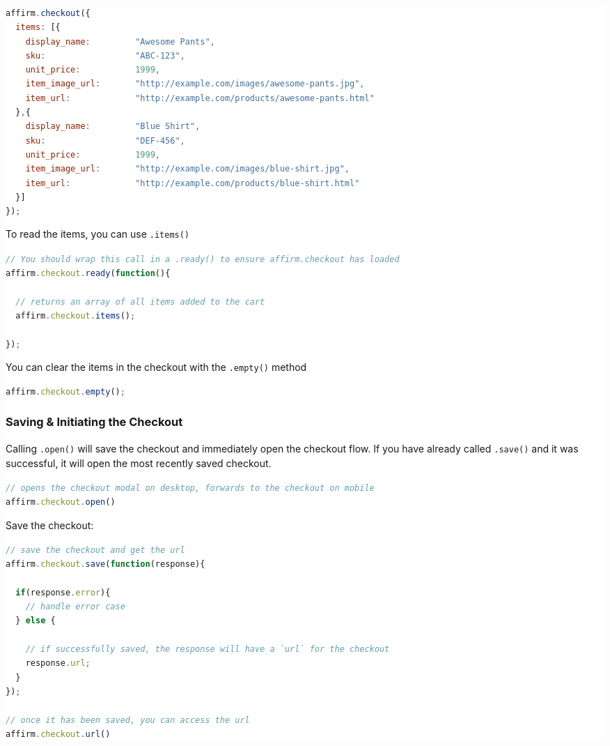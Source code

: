 ```javascript
affirm.checkout({
  items: [{
    display_name:         "Awesome Pants",
    sku:                  "ABC-123",
    unit_price:           1999,
    item_image_url:       "http://example.com/images/awesome-pants.jpg",
    item_url:             "http://example.com/products/awesome-pants.html"
  },{
    display_name:         "Blue Shirt",
    sku:                  "DEF-456",
    unit_price:           1999,
    item_image_url:       "http://example.com/images/blue-shirt.jpg",
    item_url:             "http://example.com/products/blue-shirt.html"
  }]
});
```

To read the items, you can use `.items()`
```javascript
// You should wrap this call in a .ready() to ensure affirm.checkout has loaded
affirm.checkout.ready(function(){

  // returns an array of all items added to the cart
  affirm.checkout.items();

});
```

You can clear the items in the checkout with the `.empty()` method
```javascript
affirm.checkout.empty();
```

### Saving & Initiating the Checkout
Calling `.open()` will save the checkout and immediately open the checkout flow.  If you have already called `.save()` and it was successful, it will open the most recently saved checkout.

```javascript
// opens the checkout modal on desktop, forwards to the checkout on mobile
affirm.checkout.open()
```

Save the checkout:
```javascript
// save the checkout and get the url
affirm.checkout.save(function(response){

  if(response.error){
    // handle error case
  } else {

    // if successfully saved, the response will have a `url` for the checkout
    response.url;
  }
});

// once it has been saved, you can access the url
affirm.checkout.url()
```
